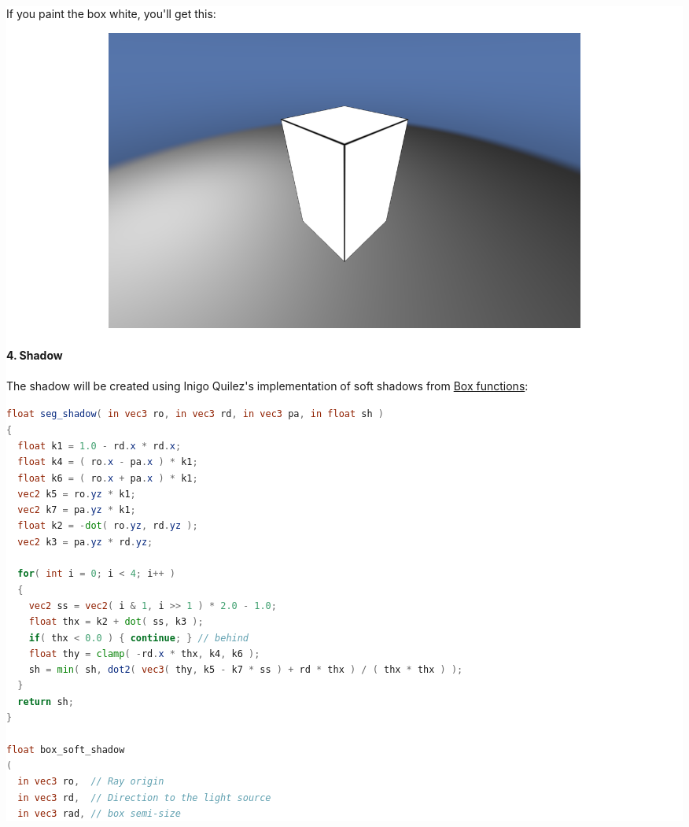 If you paint the box white, you'll get this:

<p align="center">
<img src="assets/Box_Edge.png" width="600px">
</p>

#### 4. Shadow

The shadow will be created using Inigo Quilez's implementation of soft shadows from [Box functions]:

```glsl
float seg_shadow( in vec3 ro, in vec3 rd, in vec3 pa, in float sh )
{
  float k1 = 1.0 - rd.x * rd.x;
  float k4 = ( ro.x - pa.x ) * k1;
  float k6 = ( ro.x + pa.x ) * k1;
  vec2 k5 = ro.yz * k1;
  vec2 k7 = pa.yz * k1;
  float k2 = -dot( ro.yz, rd.yz );
  vec2 k3 = pa.yz * rd.yz;
  
  for( int i = 0; i < 4; i++ )
  {
    vec2 ss = vec2( i & 1, i >> 1 ) * 2.0 - 1.0;
    float thx = k2 + dot( ss, k3 );
    if( thx < 0.0 ) { continue; } // behind
    float thy = clamp( -rd.x * thx, k4, k6 );
    sh = min( sh, dot2( vec3( thy, k5 - k7 * ss ) + rd * thx ) / ( thx * thx ) );
  }
  return sh;
}

float box_soft_shadow
( 
  in vec3 ro,  // Ray origin
  in vec3 rd,  // Direction to the light source
  in vec3 rad, // box semi-size
```

[Cube lines Shader]: https://www.shadertoy.com/view/NslGRN
[Fundamentals of Computer Graphics]: https://www.amazon.com/Fundamentals-Computer-Graphics-Steve-Marschner/dp/1482229390
[Confused with Coordinate Transformations]: https://computergraphics.stackexchange.com/questions/12594/confused-with-coordinate-transformations
[Computer Graphics Chapter – 7 (part - B)]: https://imruljubair.github.io/teaching/material/CSE4203/Chapter%20-%207%20(part%20-%20B).pdf
[Line-plane intersection]: https://en.wikipedia.org/wiki/Line%E2%80%93plane_intersection
[Intersectors]: https://iquilezles.org/articles/intersectors/
[Blinn-Phong reflection model]: https://en.wikipedia.org/wiki/Blinn%E2%80%93Phong_reflection_model
[Gamma correction]: https://en.wikipedia.org/wiki/Gamma_correction
[Strange Crystal Shader]: https://www.shadertoy.com/view/tsVXzh
[Seascape Shader]: https://www.shadertoy.com/view/Ms2SD1
[Perlin Noise]: https://en.wikipedia.org/wiki/Perlin_noise
[Understanding Perlin Noise]: https://adrianb.io/2014/08/09/perlinnoise.html
[Fractional Brownian Motion]: https://iquilezles.org/articles/fbm/
[Domain warping]: https://iquilezles.org/articles/warp/
[Painting a Landscape with Maths]: https://youtu.be/BFld4EBO2RE?t=389
[Normal Mapping]: https://learnopengl.com/Advanced-Lighting/Normal-Mapping
[Box - fake soft shadow Shader]: https://www.shadertoy.com/view/WslGz4
[Box functions]: https://iquilezles.org/articles/boxfunctions/
[Computer Graphics Tutorial - PBR]: https://www.youtube.com/watch?v=RRE-F57fbXw&list=PLeb33PCuqDdesjTOgWXXAF4-gjknPPhBm
[Refractive Index]: https://en.wikipedia.org/wiki/Refractive_index
[List of refractive indices]: https://en.wikipedia.org/wiki/List_of_refractive_indices
[PBR Theory]: https://learnopengl.com/PBR/Theory
[Microfacet BRDF]: https://www.youtube.com/watch?v=gya7x9H3mV0&list=PLeb33PCuqDdesjTOgWXXAF4-gjknPPhBm&index=7
[Lens flare]: https://en.wikipedia.org/wiki/Lens_flare
[Supernova remnant Shader]: https://www.shadertoy.com/view/MdKXzc
[Helix nebula Shader]: https://www.shadertoy.com/view/cdK3Wy
[Ray marching]: https://en.wikipedia.org/wiki/Ray_marching
[Coding Adventure: Ray Marching]: https://www.youtube.com/watch?v=Cp5WWtMoeKg
[An introduction to Raymarching]: https://youtu.be/khblXafu7iA
[Random / noise functions for GLSL]: https://stackoverflow.com/questions/4200224/random-noise-functions-for-glsl
[Nebula]: https://spaceplace.nasa.gov/nebula/en/
[Signed Distance Functions]: https://hackaday.com/2023/04/12/signed-distance-functions-modeling-in-math/
[3D SDFs]: https://iquilezles.org/articles/distfunctions/
[Cosine gradient]: http://dev.thi.ng/gradients/
[Cheap Cloud Flythrough Shader]: https://www.shadertoy.com/view/Xsc3R4
[Alien Beacon Shader]: https://www.shadertoy.com/view/ld2SzK